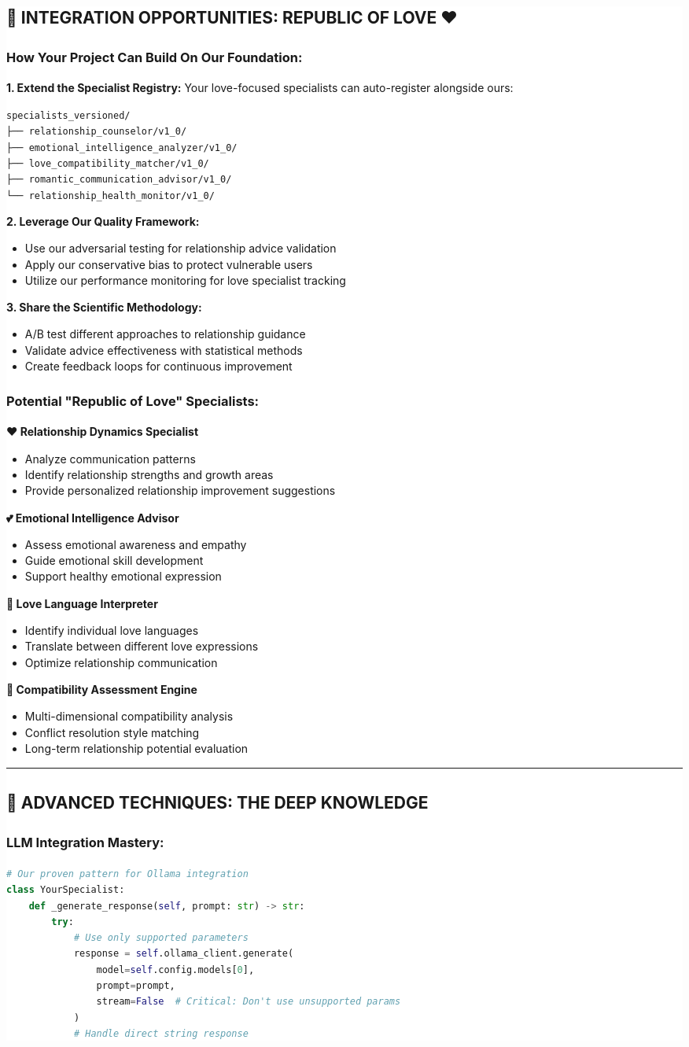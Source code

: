 
## 🎯 INTEGRATION OPPORTUNITIES: REPUBLIC OF LOVE ❤️

### **How Your Project Can Build On Our Foundation:**

**1. Extend the Specialist Registry:**
Your love-focused specialists can auto-register alongside ours:
```
specialists_versioned/
├── relationship_counselor/v1_0/
├── emotional_intelligence_analyzer/v1_0/
├── love_compatibility_matcher/v1_0/
├── romantic_communication_advisor/v1_0/
└── relationship_health_monitor/v1_0/
```

**2. Leverage Our Quality Framework:**
- Use our adversarial testing for relationship advice validation
- Apply our conservative bias to protect vulnerable users
- Utilize our performance monitoring for love specialist tracking

**3. Share the Scientific Methodology:**
- A/B test different approaches to relationship guidance
- Validate advice effectiveness with statistical methods
- Create feedback loops for continuous improvement

### **Potential "Republic of Love" Specialists:**

**❤️ Relationship Dynamics Specialist**
- Analyze communication patterns
- Identify relationship strengths and growth areas
- Provide personalized relationship improvement suggestions

**💕 Emotional Intelligence Advisor**
- Assess emotional awareness and empathy
- Guide emotional skill development
- Support healthy emotional expression

**🌹 Love Language Interpreter**
- Identify individual love languages
- Translate between different love expressions
- Optimize relationship communication

**💑 Compatibility Assessment Engine**
- Multi-dimensional compatibility analysis
- Conflict resolution style matching
- Long-term relationship potential evaluation

---

## 🔬 ADVANCED TECHNIQUES: THE DEEP KNOWLEDGE

### **LLM Integration Mastery:**
```python
# Our proven pattern for Ollama integration
class YourSpecialist:
    def _generate_response(self, prompt: str) -> str:
        try:
            # Use only supported parameters
            response = self.ollama_client.generate(
                model=self.config.models[0],
                prompt=prompt,
                stream=False  # Critical: Don't use unsupported params
            )
            # Handle direct string response
```